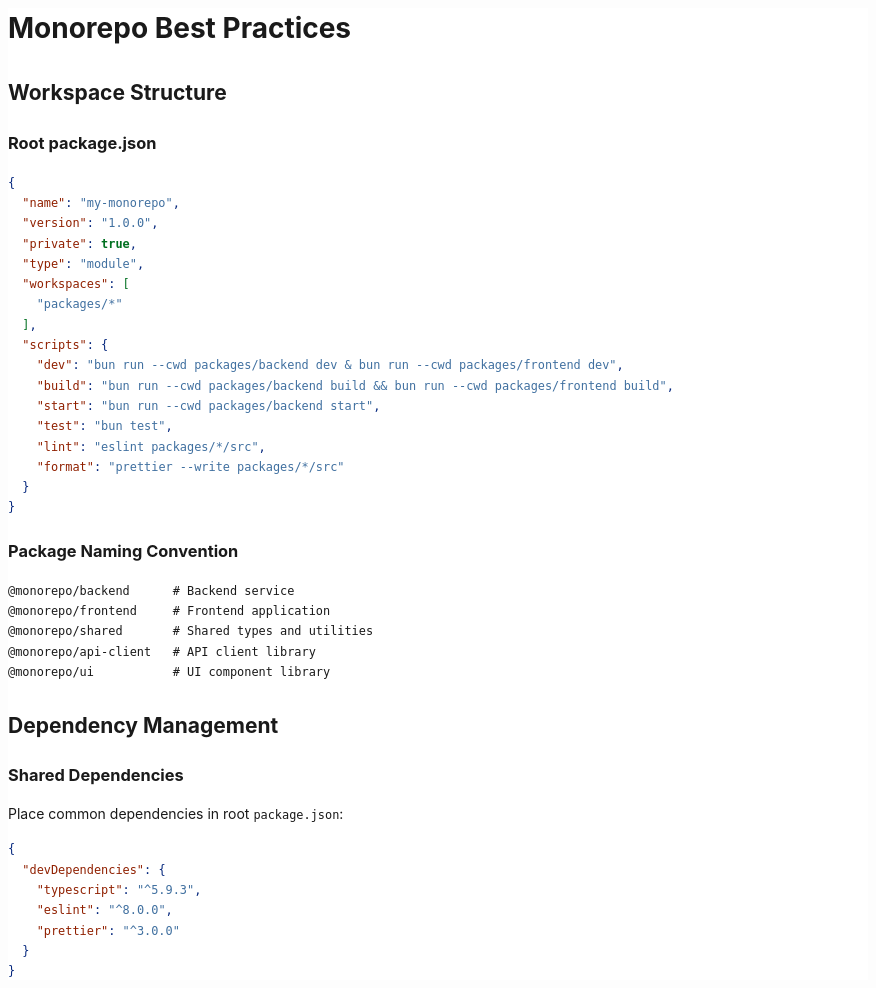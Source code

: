 # Monorepo Best Practices

## Workspace Structure

### Root package.json

```json
{
  "name": "my-monorepo",
  "version": "1.0.0",
  "private": true,
  "type": "module",
  "workspaces": [
    "packages/*"
  ],
  "scripts": {
    "dev": "bun run --cwd packages/backend dev & bun run --cwd packages/frontend dev",
    "build": "bun run --cwd packages/backend build && bun run --cwd packages/frontend build",
    "start": "bun run --cwd packages/backend start",
    "test": "bun test",
    "lint": "eslint packages/*/src",
    "format": "prettier --write packages/*/src"
  }
}
```

### Package Naming Convention

```
@monorepo/backend      # Backend service
@monorepo/frontend     # Frontend application
@monorepo/shared       # Shared types and utilities
@monorepo/api-client   # API client library
@monorepo/ui           # UI component library
```

## Dependency Management

### Shared Dependencies

Place common dependencies in root `package.json`:

```json
{
  "devDependencies": {
    "typescript": "^5.9.3",
    "eslint": "^8.0.0",
    "prettier": "^3.0.0"
  }
}
```
